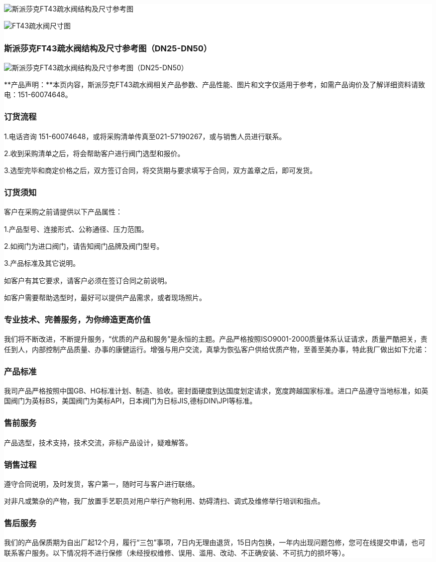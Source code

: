 ![斯派莎克FT43疏水阀结构及尺寸参考图](/uploads/allimg/140527/1-14052H1424T26.gif)  
  
![FT43疏水阀尺寸图](/uploads/allimg/140527/1-14052H145215X.gif)

### 斯派莎克FT43疏水阀结构及尺寸参考图（DN25-DN50）

![斯派莎克FT43疏水阀结构及尺寸参考图（DN25-DN50）](/uploads/allimg/140527/1-14052H149121c.gif)

**产品声明：**本页内容，斯派莎克FT43疏水阀相关产品参数、产品性能、图片和文字仅适用于参考，如需产品询价及了解详细资料请致电：151-60074648。

### 订货流程

1.电话咨询 151-60074648，或将采购清单传真至021-57190267，或与销售人员进行联系。

2.收到采购清单之后，将会帮助客户进行阀门选型和报价。

3.选型完毕和商定价格之后，双方签订合同，将交货期与要求填写于合同，双方盖章之后，即可发货。

### 订货须知

客户在采购之前请提供以下产品属性：

1.产品型号、连接形式、公称通径、压力范围。

2.如阀门为进口阀门，请告知阀门品牌及阀门型号。

3.产品标准及其它说明。

如客户有其它要求，请客户必须在签订合同之前说明。

如客户需要帮助选型时，最好可以提供产品需求，或者现场照片。

### 专业技术、完善服务，为你缔造更高价值

我们将不断改进，不断提升服务，“优质的产品和服务”是永恒的主题。产品严格按照ISO9001-2000质量体系认证请求，质量严酷把关，责任到人，内部控制产品质量、办事的康健运行。增强与用户交流，真挚为恢弘客户供给优质产物，至善至美办事，特此我厂做出如下允诺：

### 产品标准

我司产品严格按照中国GB、HG标准计划、制造、验收。密封面硬度到达国度划定请求，宽度跨越国家标准。进口产品遵守当地标准，如英国阀门为英标BS，美国阀门为美标API，日本阀门为日标JIS,德标DIN\\JPI等标准。

### 售前服务

产品选型，技术支持，技术交流，非标产品设计，疑难解答。

### 销售过程

遵守合同说明，及时发货，客户第一，随时可与客户进行联络。

对非凡或繁杂的产物，我厂放置手艺职员对用户举行产物利用、妨碍清扫、调式及维修举行培训和指点。

### 售后服务

我们的产品保质期为自出厂起12个月，履行“三包”事项，7日内无理由退货，15日内包换，一年内出现问题包修，您可在线提交申请，也可联系客户服务。以下情况将不进行保修（未经授权维修、误用、滥用、改动、不正确安装、不可抗力的损坏等）。
